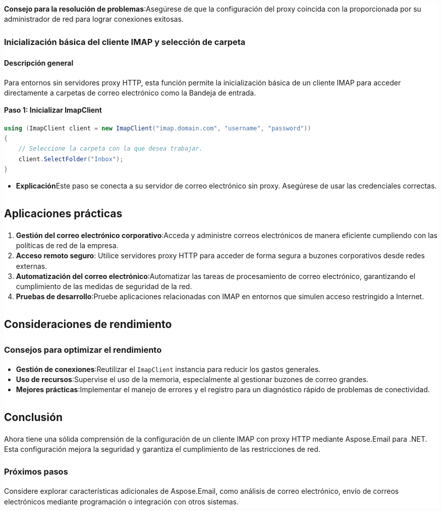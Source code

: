 **Consejo para la resolución de problemas**:Asegúrese de que la configuración del proxy coincida con la proporcionada por su administrador de red para lograr conexiones exitosas.

### Inicialización básica del cliente IMAP y selección de carpeta

#### Descripción general
Para entornos sin servidores proxy HTTP, esta función permite la inicialización básica de un cliente IMAP para acceder directamente a carpetas de correo electrónico como la Bandeja de entrada.

**Paso 1: Inicializar ImapClient**
```csharp
using (ImapClient client = new ImapClient("imap.domain.com", "username", "password"))
{
    // Seleccione la carpeta con la que desea trabajar.
    client.SelectFolder("Inbox");
}
```
- **Explicación**Este paso se conecta a su servidor de correo electrónico sin proxy. Asegúrese de usar las credenciales correctas.

## Aplicaciones prácticas
1. **Gestión del correo electrónico corporativo**:Acceda y administre correos electrónicos de manera eficiente cumpliendo con las políticas de red de la empresa.
2. **Acceso remoto seguro**: Utilice servidores proxy HTTP para acceder de forma segura a buzones corporativos desde redes externas.
3. **Automatización del correo electrónico**:Automatizar las tareas de procesamiento de correo electrónico, garantizando el cumplimiento de las medidas de seguridad de la red.
4. **Pruebas de desarrollo**:Pruebe aplicaciones relacionadas con IMAP en entornos que simulen acceso restringido a Internet.

## Consideraciones de rendimiento

### Consejos para optimizar el rendimiento
- **Gestión de conexiones**:Reutilizar el `ImapClient` instancia para reducir los gastos generales.
- **Uso de recursos**:Supervise el uso de la memoria, especialmente al gestionar buzones de correo grandes.
- **Mejores prácticas**:Implementar el manejo de errores y el registro para un diagnóstico rápido de problemas de conectividad.

## Conclusión

Ahora tiene una sólida comprensión de la configuración de un cliente IMAP con proxy HTTP mediante Aspose.Email para .NET. Esta configuración mejora la seguridad y garantiza el cumplimiento de las restricciones de red.

### Próximos pasos
Considere explorar características adicionales de Aspose.Email, como análisis de correo electrónico, envío de correos electrónicos mediante programación o integración con otros sistemas.
